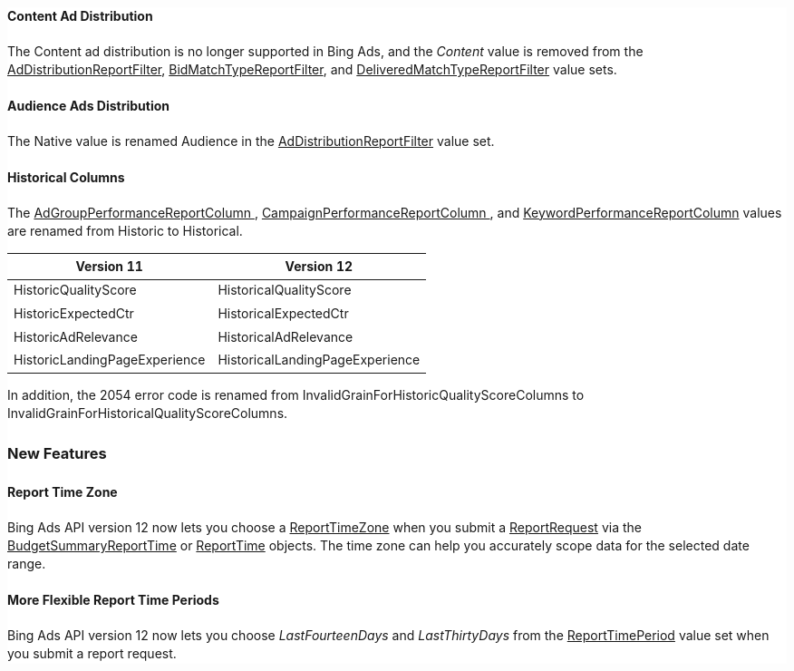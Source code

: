 #### <a name="reporting-sunset-content"></a>Content Ad Distribution
The Content ad distribution is no longer supported in Bing Ads, and the *Content* value is removed from the [AdDistributionReportFilter](../reporting-service/addistributionreportfilter.md), [BidMatchTypeReportFilter](../reporting-service/bidmatchtypereportfilter.md), and [DeliveredMatchTypeReportFilter](../reporting-service/deliveredmatchtypereportfilter.md) value sets. 

#### <a name="reporting-audience-distribution"></a>Audience Ads Distribution
The Native value is renamed Audience in the [AdDistributionReportFilter](../reporting-service/addistributionreportfilter.md) value set. 

#### <a name="reporting-historical-columns"></a>Historical Columns
The [AdGroupPerformanceReportColumn ](../reporting-service/adgroupperformancereportcolumn.md), [CampaignPerformanceReportColumn ](../reporting-service/campaignperformancereportcolumn.md), and [KeywordPerformanceReportColumn](../reporting-service/keywordperformancereportcolumn.md) values are renamed from Historic to Historical.


Version 11|Version 12  
---------|---------
HistoricQualityScore|HistoricalQualityScore
HistoricExpectedCtr|HistoricalExpectedCtr
HistoricAdRelevance|HistoricalAdRelevance
HistoricLandingPageExperience|HistoricalLandingPageExperience 

In addition, the 2054 error code is renamed from InvalidGrainForHistoricQualityScoreColumns to InvalidGrainForHistoricalQualityScoreColumns.

### <a name="reporting-newfeatures"></a>New Features

#### <a name="reporting-reporttimezone"></a>Report Time Zone
Bing Ads API version 12 now lets you choose a [ReportTimeZone](../reporting-service/reporttimezone.md) when you submit a [ReportRequest](../reporting-service/reportrequest.md) via the [BudgetSummaryReportTime](../reporting-service/budgetsummaryreporttime.md) or [ReportTime](../reporting-service/reporttime.md) objects. The time zone can help you accurately scope data for the selected date range. 

#### <a name="reporting-reporttimeperiod"></a>More Flexible Report Time Periods
Bing Ads API version 12 now lets you choose *LastFourteenDays* and *LastThirtyDays* from the [ReportTimePeriod](../reporting-service/reporttimeperiod.md) value set when you submit a report request. 

